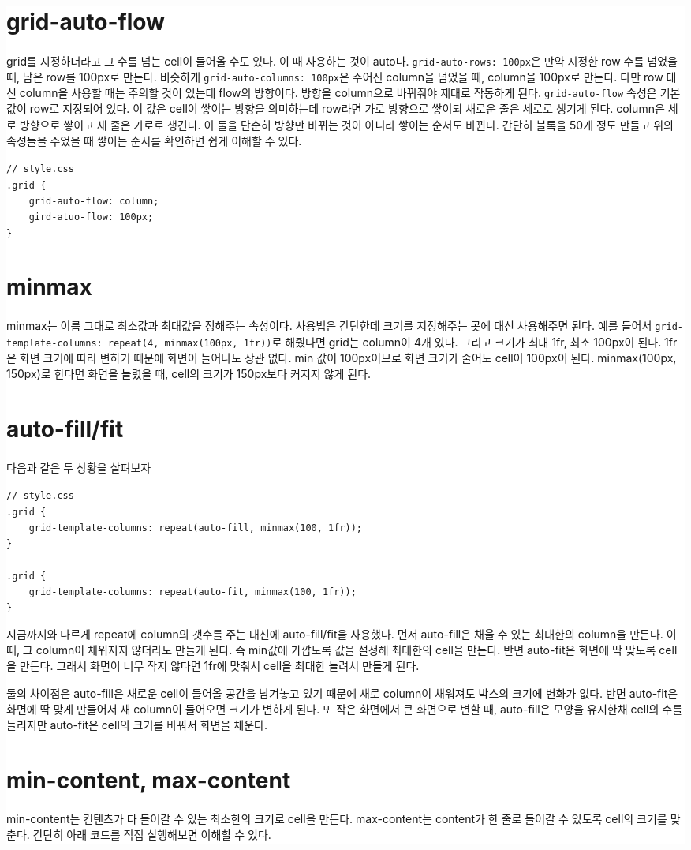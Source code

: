# grid-auto-flow

grid를 지정하더라고 그 수를 넘는 cell이 들어올 수도 있다. 이 때 사용하는 것이 auto다. `grid-auto-rows: 100px`은 만약 지정한 row 수를 넘었을 때, 남은 row를 100px로 만든다. 비슷하게 `grid-auto-columns: 100px`은 주어진 column을 넘었을 때, column을 100px로 만든다. 다만 row 대신 column을 사용할 때는 주의할 것이 있는데 flow의 방향이다. 방향을 column으로 바꿔줘야 제대로 작동하게 된다. `grid-auto-flow` 속성은 기본값이 row로 지정되어 있다. 이 값은 cell이 쌓이는 방향을 의미하는데 row라면 가로 방향으로 쌓이되 새로운 줄은 세로로 생기게 된다. column은 세로 방향으로 쌓이고 새 줄은 가로로 생긴다. 이 둘을 단순히 방향만 바뀌는 것이 아니라 쌓이는 순서도 바뀐다. 간단히 블록을 50개 정도 만들고 위의 속성들을 주었을 때 쌓이는 순서를 확인하면 쉽게 이해할 수 있다.

```
// style.css
.grid {
    grid-auto-flow: column;
    gird-atuo-flow: 100px;
}
```

# minmax

minmax는 이름 그대로 최소값과 최대값을 정해주는 속성이다. 사용법은 간단한데 크기를 지정해주는 곳에 대신 사용해주면 된다. 예를 들어서 `grid-template-columns: repeat(4, minmax(100px, 1fr))`로 해줬다면 grid는 column이 4개 있다. 그리고 크기가 최대 1fr, 최소 100px이 된다. 1fr은 화면 크기에 따라 변하기 때문에 화면이 늘어나도 상관 없다. min 값이 100px이므로 화면 크기가 줄어도 cell이 100px이 된다. minmax(100px, 150px)로 한다면 화면을 늘렸을 때, cell의 크기가 150px보다 커지지 않게 된다.

# auto-fill/fit

다음과 같은 두 상황을 살펴보자

```
// style.css
.grid {
    grid-template-columns: repeat(auto-fill, minmax(100, 1fr));
}

.grid {
    grid-template-columns: repeat(auto-fit, minmax(100, 1fr));
}
```

지금까지와 다르게 repeat에 column의 갯수를 주는 대신에 auto-fill/fit을 사용했다. 먼저 auto-fill은 채울 수 있는 최대한의 column을 만든다. 이때, 그 column이 채워지지 않더라도 만들게 된다. 즉 min값에 가깝도록 값을 설정해 최대한의 cell을 만든다. 반면 auto-fit은 화면에 딱 맞도록 cell을 만든다. 그래서 화면이 너무 작지 않다면 1fr에 맞춰서 cell을 최대한 늘려서 만들게 된다.

둘의 차이점은 auto-fill은 새로운 cell이 들어올 공간을 남겨놓고 있기 때문에 새로 column이 채워져도 박스의 크기에 변화가 없다. 반면 auto-fit은 화면에 딱 맞게 만들어서 새 column이 들어오면 크기가 변하게 된다. 또 작은 화면에서 큰 화면으로 변할 때, auto-fill은 모양을 유지한채 cell의 수를 늘리지만 auto-fit은 cell의 크기를 바꿔서 화면을 채운다.

# min-content, max-content

min-content는 컨텐츠가 다 들어갈 수 있는 최소한의 크기로 cell을 만든다. max-content는 content가 한 줄로 들어갈 수 있도록 cell의 크기를 맞춘다. 간단히 아래 코드를 직접 실행해보면 이해할 수 있다.
